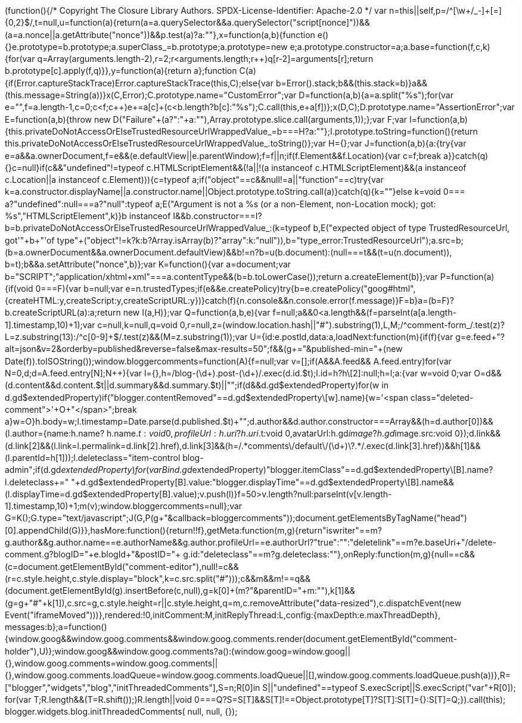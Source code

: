 (function(){/\* Copyright The Closure Library Authors. SPDX-License-Identifier: Apache-2.0 \*/ var n=this||self,p=/^\[\\w+/\_-]+\[=]{0,2}$/,t=null,u=function(a){return(a=a.querySelector&&a.querySelector("script\[nonce]"))&&(a=a.nonce||a.getAttribute("nonce"))&&p.test(a)?a:""},x=function(a,b){function e(){}e.prototype=b.prototype;a.superClass\_=b.prototype;a.prototype=new e;a.prototype.constructor=a;a.base=function(f,c,k){for(var q=Array(arguments.length-2),r=2;r&lt;arguments.length;r++)q\[r-2]=arguments\[r];return b.prototype\[c].apply(f,q)}},y=function(a){return a};function C(a){if(Error.captureStackTrace)Error.captureStackTrace(this,C);else{var b=Error().stack;b&&(this.stack=b)}a&&(this.message=String(a))}x(C,Error);C.prototype.name="CustomError";var D=function(a,b){a=a.split("%s");for(var e="",f=a.length-1,c=0;c&lt;f;c++)e+=a\[c]+(c&lt;b.length?b\[c]:"%s");C.call(this,e+a\[f])};x(D,C);D.prototype.name="AssertionError";var E=function(a,b){throw new D("Failure"+(a?":"+a:""),Array.prototype.slice.call(arguments,1));};var F;var I=function(a,b){this.privateDoNotAccessOrElseTrustedResourceUrlWrappedValue\_=b===H?a:""};I.prototype.toString=function(){return this.privateDoNotAccessOrElseTrustedResourceUrlWrappedValue\_.toString()};var H={};var J=function(a,b){a:{try{var e=a&&a.ownerDocument,f=e&&(e.defaultView||e.parentWindow);f=f||n;if(f.Element&&f.Location){var c=f;break a}}catch(q){}c=null}if(c&&"undefined"!=typeof c.HTMLScriptElement&&(!a||!(a instanceof c.HTMLScriptElement)&&(a instanceof c.Location||a instanceof c.Element))){c=typeof a;if("object"==c&&null!=a||"function"==c)try{var k=a.constructor.displayName||a.constructor.name||Object.prototype.toString.call(a)}catch(q){k="<object could not be stringified>"}else k=void 0=== a?"undefined":null===a?"null":typeof a;E("Argument is not a %s (or a non-Element, non-Location mock); got: %s","HTMLScriptElement",k)}b instanceof I&&b.constructor===I?b=b.privateDoNotAccessOrElseTrustedResourceUrlWrappedValue\_:(k=typeof b,E("expected object of type TrustedResourceUrl, got'"+b+"'of type"+("object"!=k?k:b?Array.isArray(b)?"array":k:"null")),b="type_error:TrustedResourceUrl");a.src=b;(b=a.ownerDocument&&a.ownerDocument.defaultView)&&b!=n?b=u(b.document):(null===t&&(t=u(n.document)), b=t);b&&a.setAttribute("nonce",b)};var K=function(){var a=document;var b="SCRIPT";"application/xhtml+xml"===a.contentType&&(b=b.toLowerCase());return a.createElement(b)};var P=function(a){if(void 0===F){var b=null;var e=n.trustedTypes;if(e&&e.createPolicy)try{b=e.createPolicy("goog#html",{createHTML:y,createScript:y,createScriptURL:y})}catch(f){n.console&&n.console.error(f.message)}F=b}a=(b=F)?b.createScriptURL(a):a;return new I(a,H)};var Q=function(a,b,e){var f=null;a&&0&lt;a.length&&(f=parseInt(a\[a.length-1].timestamp,10)+1);var c=null,k=null,q=void 0,r=null,z=(window.location.hash||"#").substring(1),L,M;/^comment-form\_/.test(z)?L=z.substring(13):/^c\[0-9]+$/.test(z)&&(M=z.substring(1));var U={id:e.postId,data:a,loadNext:function(m){if(f){var g=e.feed+"?alt=json&v=2&orderby=published&reverse=false&max-results=50";f&&(g+="&published-min="+(new Date(f)).toISOString());window.bloggercomments=function(A){f=null;var v=\[];if(A&&A.feed&& A.feed.entry)for(var N=0,d;d=A.feed.entry\[N];N++){var l={},h=/blog-(\\d+).post-(\\d+)/.exec(d.id.$t);l.id=h?h\[2]:null;h=l;a:{var w=void 0;var O=d&&(d.content&&d.content.$t||d.summary&&d.summary.$t)||"";if(d&&d.gd$extendedProperty)for(w in d.gd$extendedProperty)if("blogger.contentRemoved"==d.gd$extendedProperty\[w].name){w='<span class="deleted-comment">'+O+"</span>";break a}w=O}h.body=w;l.timestamp=Date.parse(d.published.$t)+"";d.author&&d.author.constructor===Array&&(h=d.author\[0])&&(l.author={name:h.name? h.name.$t:void 0,profileUrl:h.uri?h.uri.$t:void 0,avatarUrl:h.gd$image?h.gd$image.src:void 0});d.link&&(d.link\[2]&&(l.link=l.permalink=d.link\[2].href),d.link\[3]&&(h=/.\*comments\\/default\\/(\\d+)\\?.\*/.exec(d.link\[3].href))&&h\[1]&&(l.parentId=h\[1]));l.deleteclass="item-control blog-admin";if(d.gd$extendedProperty)for(var B in d.gd$extendedProperty)"blogger.itemClass"==d.gd$extendedProperty\[B].name?l.deleteclass+=" "+d.gd$extendedProperty\[B].value:"blogger.displayTime"==d.gd$extendedProperty\[B].name&& (l.displayTime=d.gd$extendedProperty\[B].value);v.push(l)}f=50>v.length?null:parseInt(v\[v.length-1].timestamp,10)+1;m(v);window.bloggercomments=null};var G=K();G.type="text/javascript";J(G,P(g+"&callback=bloggercomments"));document.getElementsByTagName("head")\[0].appendChild(G)}},hasMore:function(){return!!f},getMeta:function(m,g){return"iswriter"==m?g.author&&g.author.name==e.authorName&&g.author.profileUrl==e.authorUrl?"true":"":"deletelink"==m?e.baseUri+"/delete-comment.g?blogID="+e.blogId+"&postID="+ g.id:"deleteclass"==m?g.deleteclass:""},onReply:function(m,g){null==c&&(c=document.getElementById("comment-editor"),null!=c&&(r=c.style.height,c.style.display="block",k=c.src.split("#")));c&&m&&m!==q&&(document.getElementById(g).insertBefore(c,null),g=k\[0]+(m?"&parentID="+m:""),k\[1]&&(g=g+"#"+k\[1]),c.src=g,c.style.height=r||c.style.height,q=m,c.removeAttribute("data-resized"),c.dispatchEvent(new Event("iframeMoved")))},rendered:!0,initComment:M,initReplyThread:L,config:{maxDepth:e.maxThreadDepth}, messages:b};a=function(){window.goog&&window.goog.comments&&window.goog.comments.render(document.getElementById("comment-holder"),U)};window.goog&&window.goog.comments?a():(window.goog=window.goog||{},window.goog.comments=window.goog.comments||{},window.goog.comments.loadQueue=window.goog.comments.loadQueue||\[],window.goog.comments.loadQueue.push(a))},R=\["blogger","widgets","blog","initThreadedComments"],S=n;R\[0]in S||"undefined"==typeof S.execScript||S.execScript("var"+R\[0]); for(var T;R.length&&(T=R.shift());)R.length||void 0===Q?S=S\[T]&&S\[T]!==Object.prototype\[T]?S\[T]:S\[T]={}:S\[T]=Q;}).call(this); blogger.widgets.blog.initThreadedComments( null, null, {});
